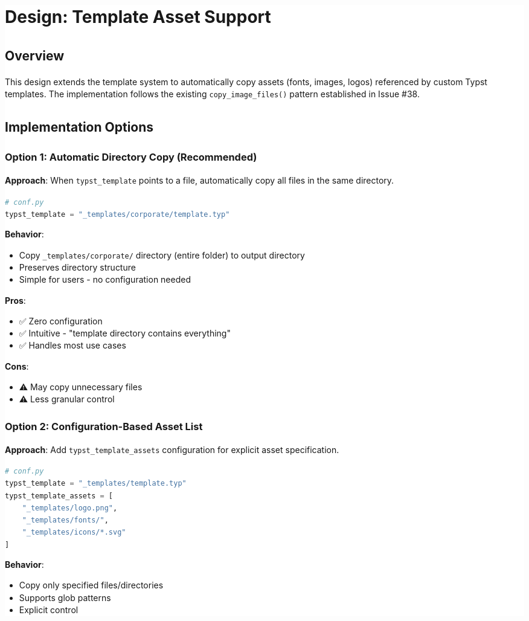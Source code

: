 # Design: Template Asset Support

## Overview

This design extends the template system to automatically copy assets (fonts, images, logos) referenced by custom Typst templates. The implementation follows the existing `copy_image_files()` pattern established in Issue #38.

## Implementation Options

### Option 1: Automatic Directory Copy (Recommended)

**Approach**: When `typst_template` points to a file, automatically copy all files in the same directory.

```python
# conf.py
typst_template = "_templates/corporate/template.typ"
```

**Behavior**:
- Copy `_templates/corporate/` directory (entire folder) to output directory
- Preserves directory structure
- Simple for users - no configuration needed

**Pros**:
- ✅ Zero configuration
- ✅ Intuitive - "template directory contains everything"
- ✅ Handles most use cases

**Cons**:
- ⚠️ May copy unnecessary files
- ⚠️ Less granular control

### Option 2: Configuration-Based Asset List

**Approach**: Add `typst_template_assets` configuration for explicit asset specification.

```python
# conf.py
typst_template = "_templates/template.typ"
typst_template_assets = [
    "_templates/logo.png",
    "_templates/fonts/",
    "_templates/icons/*.svg"
]
```

**Behavior**:
- Copy only specified files/directories
- Supports glob patterns
- Explicit control
